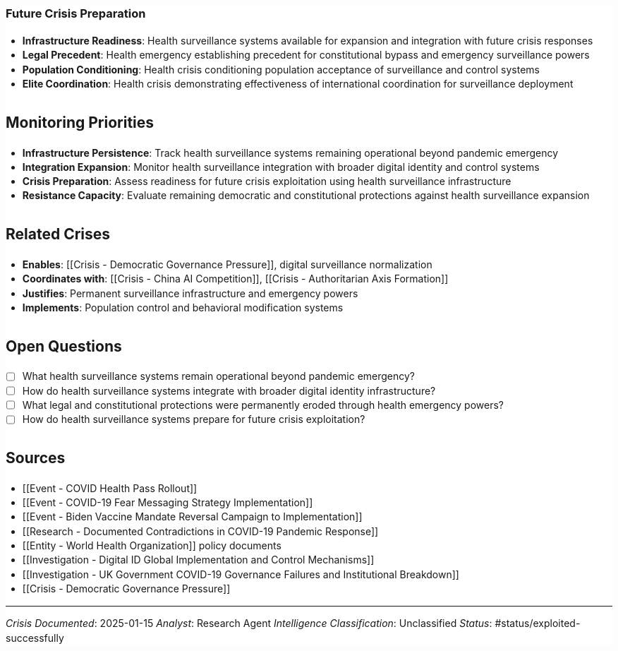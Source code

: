 ### Future Crisis Preparation
- **Infrastructure Readiness**: Health surveillance systems available for expansion and integration with future crisis responses
- **Legal Precedent**: Health emergency establishing precedent for constitutional bypass and emergency surveillance powers
- **Population Conditioning**: Health crisis conditioning population acceptance of surveillance and control systems
- **Elite Coordination**: Health crisis demonstrating effectiveness of international coordination for surveillance deployment

## Monitoring Priorities
- **Infrastructure Persistence**: Track health surveillance systems remaining operational beyond pandemic emergency
- **Integration Expansion**: Monitor health surveillance integration with broader digital identity and control systems
- **Crisis Preparation**: Assess readiness for future crisis exploitation using health surveillance infrastructure
- **Resistance Capacity**: Evaluate remaining democratic and constitutional protections against health surveillance expansion

## Related Crises
- **Enables**: [[Crisis - Democratic Governance Pressure]], digital surveillance normalization
- **Coordinates with**: [[Crisis - China AI Competition]], [[Crisis - Authoritarian Axis Formation]]
- **Justifies**: Permanent surveillance infrastructure and emergency powers
- **Implements**: Population control and behavioral modification systems

## Open Questions
- [ ] What health surveillance systems remain operational beyond pandemic emergency?
- [ ] How do health surveillance systems integrate with broader digital identity infrastructure?
- [ ] What legal and constitutional protections were permanently eroded through health emergency powers?
- [ ] How do health surveillance systems prepare for future crisis exploitation?

## Sources
- [[Event - COVID Health Pass Rollout]]
- [[Event - COVID-19 Fear Messaging Strategy Implementation]]
- [[Event - Biden Vaccine Mandate Reversal Campaign to Implementation]]
- [[Research - Documented Contradictions in COVID-19 Pandemic Response]]
- [[Entity - World Health Organization]] policy documents
- [[Investigation - Digital ID Global Implementation and Control Mechanisms]]
- [[Investigation - UK Government COVID-19 Governance Failures and Institutional Breakdown]]
- [[Crisis - Democratic Governance Pressure]]

---
*Crisis Documented*: 2025-01-15
*Analyst*: Research Agent
*Intelligence Classification*: Unclassified
*Status*: #status/exploited-successfully